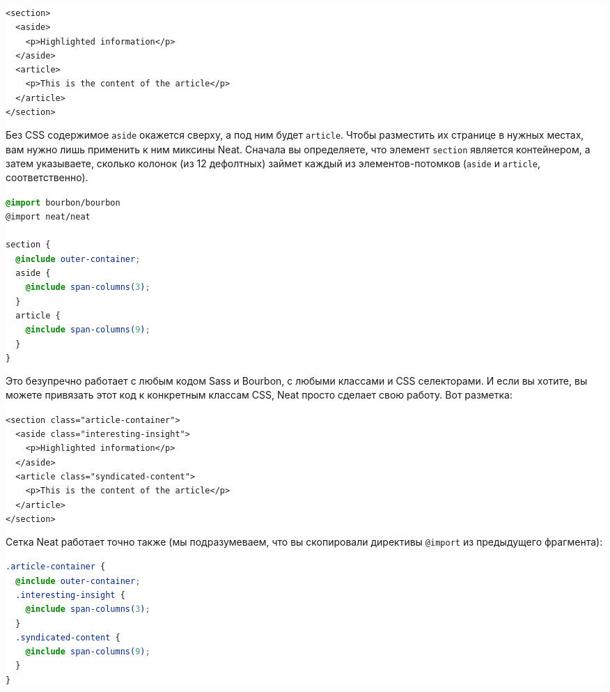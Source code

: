 ```markup
<section>
  <aside>
    <p>Highlighted information</p>
  </aside>
  <article>
    <p>This is the content of the article</p>
  </article>
</section>
```

Без CSS содержимое `aside` окажется сверху, а под ним будет `article`. Чтобы разместить их странице в нужных местах, вам нужно лишь применить к ним миксины Neat. Сначала вы определяете, что элемент `section` является контейнером, а затем указываете, сколько колонок (из 12 дефолтных) займет каждый из элементов-потомков  (`aside` и `article`, соответственно).

```scss
@import bourbon/bourbon
@import neat/neat

section {
  @include outer-container;
  aside {
    @include span-columns(3);
  }
  article {
    @include span-columns(9);
  }
}
```

Это безупречно работает с любым кодом  Sass и Bourbon, с любыми классами и CSS селекторами. И если вы хотите, вы можете привязать этот код к конкретным классам CSS, Neat просто сделает свою работу. Вот разметка:

```markup
<section class="article-container">
  <aside class="interesting-insight">
    <p>Highlighted information</p>
  </aside>
  <article class="syndicated-content">
    <p>This is the content of the article</p>
  </article>
</section>
```

Сетка Neat работает точно также (мы подразумеваем, что вы скопировали директивы `@import` из предыдущего фрагмента):

```scss
.article-container {
  @include outer-container;
  .interesting-insight {
    @include span-columns(3);
  }
  .syndicated-content {
    @include span-columns(9);
  }
}
```
